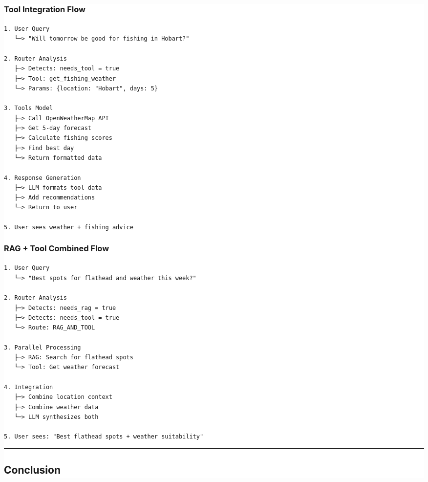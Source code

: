 ### Tool Integration Flow

```
1. User Query
   └─> "Will tomorrow be good for fishing in Hobart?"

2. Router Analysis
   ├─> Detects: needs_tool = true
   ├─> Tool: get_fishing_weather
   └─> Params: {location: "Hobart", days: 5}

3. Tools Model
   ├─> Call OpenWeatherMap API
   ├─> Get 5-day forecast
   ├─> Calculate fishing scores
   ├─> Find best day
   └─> Return formatted data

4. Response Generation
   ├─> LLM formats tool data
   ├─> Add recommendations
   └─> Return to user

5. User sees weather + fishing advice
```

### RAG + Tool Combined Flow

```
1. User Query
   └─> "Best spots for flathead and weather this week?"

2. Router Analysis
   ├─> Detects: needs_rag = true
   ├─> Detects: needs_tool = true
   └─> Route: RAG_AND_TOOL

3. Parallel Processing
   ├─> RAG: Search for flathead spots
   └─> Tool: Get weather forecast

4. Integration
   ├─> Combine location context
   ├─> Combine weather data
   └─> LLM synthesizes both

5. User sees: "Best flathead spots + weather suitability"
```

---

## Conclusion
